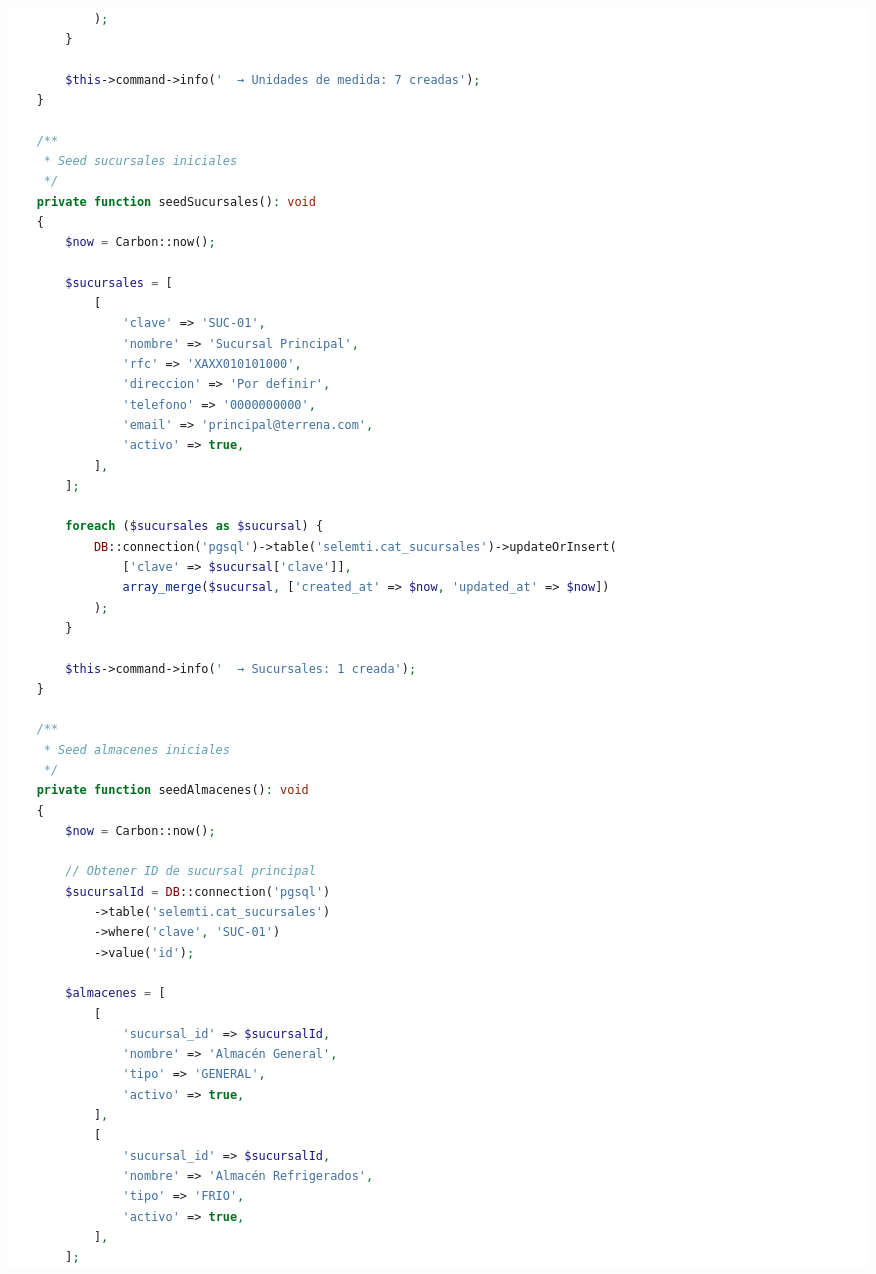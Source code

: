 ```php
            );
        }

        $this->command->info('  → Unidades de medida: 7 creadas');
    }

    /**
     * Seed sucursales iniciales
     */
    private function seedSucursales(): void
    {
        $now = Carbon::now();

        $sucursales = [
            [
                'clave' => 'SUC-01',
                'nombre' => 'Sucursal Principal',
                'rfc' => 'XAXX010101000',
                'direccion' => 'Por definir',
                'telefono' => '0000000000',
                'email' => 'principal@terrena.com',
                'activo' => true,
            ],
        ];

        foreach ($sucursales as $sucursal) {
            DB::connection('pgsql')->table('selemti.cat_sucursales')->updateOrInsert(
                ['clave' => $sucursal['clave']],
                array_merge($sucursal, ['created_at' => $now, 'updated_at' => $now])
            );
        }

        $this->command->info('  → Sucursales: 1 creada');
    }

    /**
     * Seed almacenes iniciales
     */
    private function seedAlmacenes(): void
    {
        $now = Carbon::now();

        // Obtener ID de sucursal principal
        $sucursalId = DB::connection('pgsql')
            ->table('selemti.cat_sucursales')
            ->where('clave', 'SUC-01')
            ->value('id');

        $almacenes = [
            [
                'sucursal_id' => $sucursalId,
                'nombre' => 'Almacén General',
                'tipo' => 'GENERAL',
                'activo' => true,
            ],
            [
                'sucursal_id' => $sucursalId,
                'nombre' => 'Almacén Refrigerados',
                'tipo' => 'FRIO',
                'activo' => true,
            ],
        ];

```
